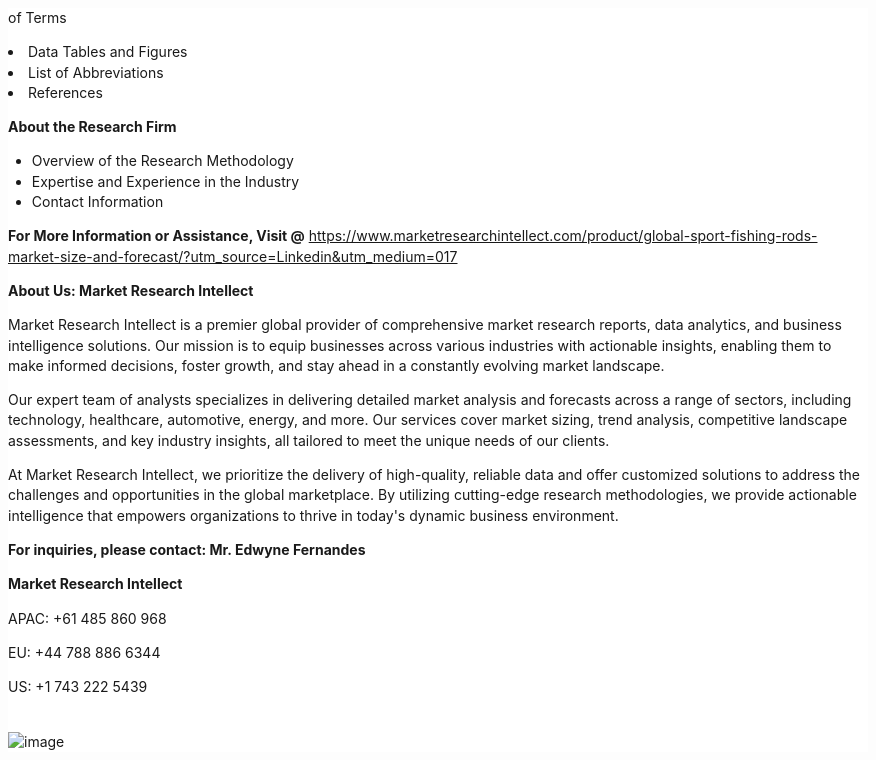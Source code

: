 of Terms</li><li>Data Tables and Figures</li><li>List of Abbreviations</li><li>References</li></ul><p><strong>About the Research Firm</strong></p><ul><li>Overview of the Research Methodology</li><li>Expertise and Experience in the Industry</li><li>Contact Information</li></ul></div><div class="article-main__content" data-test-id="publishing-text-block"><p><span class="font-[700]"><strong>For More Information or Assistance, Visit @</strong>&nbsp;<a href="https://www.marketresearchintellect.com/product/global-sport-fishing-rods-market-size-and-forecast/?utm_source=Linkedin&utm_medium=017">https://www.marketresearchintellect.com/product/global-sport-fishing-rods-market-size-and-forecast/?utm_source=Linkedin&utm_medium=017</a></span></p><p><strong>About Us: Market Research Intellect</strong></p><p>Market Research Intellect is a premier global provider of comprehensive market research reports, data analytics, and business intelligence solutions. Our mission is to equip businesses across various industries with actionable insights, enabling them to make informed decisions, foster growth, and stay ahead in a constantly evolving market landscape.</p><p>Our expert team of analysts specializes in delivering detailed market analysis and forecasts across a range of sectors, including technology, healthcare, automotive, energy, and more. Our services cover market sizing, trend analysis, competitive landscape assessments, and key industry insights, all tailored to meet the unique needs of our clients.</p><p>At Market Research Intellect, we prioritize the delivery of high-quality, reliable data and offer customized solutions to address the challenges and opportunities in the global marketplace. By utilizing cutting-edge research methodologies, we provide actionable intelligence that empowers organizations to thrive in today's dynamic business environment.</p><p><strong>For inquiries, please contact: Mr. Edwyne Fernandes</strong></p><p><strong>Market Research Intellect</strong></p><p>APAC: +61 485 860 968</p><p>EU: +44 788 886 6344</p><p>US: +1 743 222 5439</p></div><div class="article-main__content" data-test-id="publishing-text-block">&nbsp;</div>
![image](https://github.com/user-attachments/assets/45be2daa-cf4d-47ed-bcae-f5a39928eed7)
